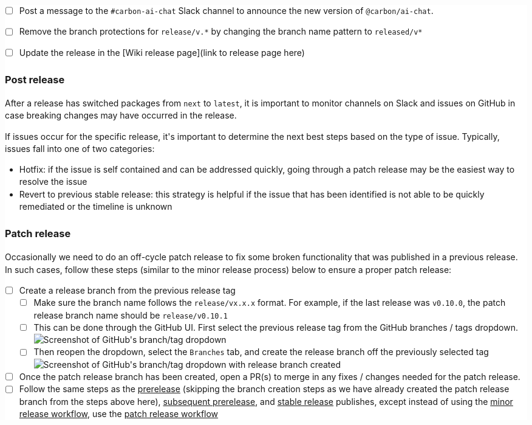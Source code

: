 - [ ] Post a message to the `#carbon-ai-chat` Slack channel to announce the
      new version of `@carbon/ai-chat`.

- [ ] Remove the branch protections for `release/v.*` by changing the branch
      name pattern to `released/v*`

- [ ] Update the release in the
      [Wiki release page](link to release page here)

### Post release

After a release has switched packages from `next` to `latest`, it is important
to monitor channels on Slack and issues on GitHub in case breaking changes may
have occurred in the release.

If issues occur for the specific release, it's important to determine the next
best steps based on the type of issue. Typically, issues fall into one of two
categories:

- Hotfix: if the issue is self contained and can be addressed quickly, going
  through a patch release may be the easiest way to resolve the issue
- Revert to previous stable release: this strategy is helpful if the issue that
  has been identified is not able to be quickly remediated or the timeline is
  unknown

### Patch release

Occasionally we need to do an off-cycle patch release to fix some broken
functionality that was published in a previous release. In such cases, follow
these steps (similar to the minor release process) below to ensure a proper
patch release:

- [ ] Create a release branch from the previous release tag
  - [ ] Make sure the branch name follows the `release/vx.x.x` format. For
        example, if the last release was `v0.10.0`, the patch release branch
        name should be `release/v0.10.1`
  - [ ] This can be done through the GitHub UI. First select the previous
        release tag from the GitHub branches / tags dropdown.
        ![Screenshot of GitHub's branch/tag dropdown](https://github.com/user-attachments/assets/63a569b8-a6a4-443a-978f-13cf7835ad08)
  - [ ] Then reopen the dropdown, select the `Branches` tab, and create the
        release branch off the previously selected tag
        ![Screenshot of GitHub's branch/tag dropdown with release branch created](https://github.com/user-attachments/assets/8812cd52-b5da-495f-8f72-219367d0541f)
- [ ] Once the patch release branch has been created, open a PR(s) to merge in
      any fixes / changes needed for the patch release.
- [ ] Follow the same steps as the [prerelease](#prerelease) (skipping the
      branch creation steps as we have already created the patch release branch
      from the steps above here),
      [subsequent prerelease](#subsequent-prerelease), and
      [stable release](#stable-release) publishes, except instead of using the
      [minor release workflow](https://github.com/carbon-design-system/carbon-ai-chat/actions/workflows/release-minor.yml),
      use the
      [patch release workflow](https://github.com/carbon-design-system/carbon-ai-chat/actions/workflows/release-patch.yml)
